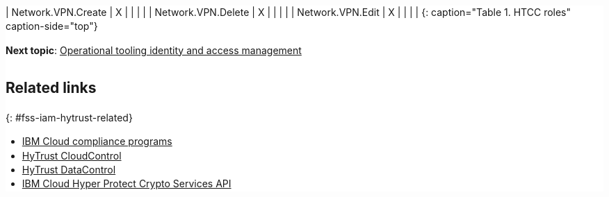 | Network.VPN.Create                                     | X           |             |             |                   |
| Network.VPN.Delete                                     | X           |             |             |                   |
| Network.VPN.Edit                                       | X           |             |             |                   |
{: caption="Table 1. HTCC roles" caption-side="top"}

**Next topic**: [Operational tooling identity and access management](/docs/vmwaresolutions?topic=vmwaresolutions-fss-iam-vrealize)

## Related links
{: #fss-iam-hytrust-related}

* [IBM Cloud compliance programs](https://www.ibm.com/cloud/compliance)
* [HyTrust CloudControl](/docs/vmwaresolutions?topic=vmwaresolutions-htcc_considerations)
* [HyTrust DataControl](/docs/vmwaresolutions?topic=vmwaresolutions-htdc_considerations)
* [IBM Cloud Hyper Protect Crypto Services API](https://cloud.ibm.com/apidocs/hs-crypto)
